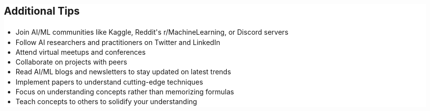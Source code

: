 ## Additional Tips
- Join AI/ML communities like Kaggle, Reddit's r/MachineLearning, or Discord servers
- Follow AI researchers and practitioners on Twitter and LinkedIn
- Attend virtual meetups and conferences
- Collaborate on projects with peers
- Read AI/ML blogs and newsletters to stay updated on latest trends
- Implement papers to understand cutting-edge techniques
- Focus on understanding concepts rather than memorizing formulas
- Teach concepts to others to solidify your understanding
